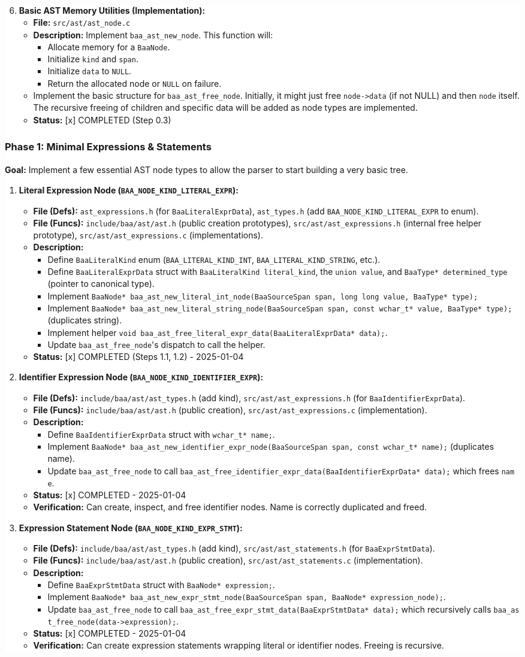 6. **Basic AST Memory Utilities (Implementation):**
    * **File:** `src/ast/ast_node.c`
    * **Description:** Implement `baa_ast_new_node`. This function will:
        * Allocate memory for a `BaaNode`.
        * Initialize `kind` and `span`.
        * Initialize `data` to `NULL`.
        * Return the allocated node or `NULL` on failure.
    * Implement the basic structure for `baa_ast_free_node`. Initially, it might just free `node->data` (if not NULL) and then `node` itself. The recursive freeing of children and specific data will be added as node types are implemented.
    * **Status:** [x] COMPLETED (Step 0.3)

### Phase 1: Minimal Expressions & Statements

**Goal:** Implement a few essential AST node types to allow the parser to start building a very basic tree.

1. **Literal Expression Node (`BAA_NODE_KIND_LITERAL_EXPR`):**
    * **File (Defs):** `ast_expressions.h` (for `BaaLiteralExprData`), `ast_types.h` (add `BAA_NODE_KIND_LITERAL_EXPR` to enum).
    * **File (Funcs):** `include/baa/ast/ast.h` (public creation prototypes), `src/ast/ast_expressions.h` (internal free helper prototype), `src/ast/ast_expressions.c` (implementations).
    * **Description:**
        * Define `BaaLiteralKind` enum (`BAA_LITERAL_KIND_INT`, `BAA_LITERAL_KIND_STRING`, etc.).
        * Define `BaaLiteralExprData` struct with `BaaLiteralKind literal_kind`, the `union value`, and `BaaType* determined_type` (pointer to canonical type).
        * Implement `BaaNode* baa_ast_new_literal_int_node(BaaSourceSpan span, long long value, BaaType* type);`
        * Implement `BaaNode* baa_ast_new_literal_string_node(BaaSourceSpan span, const wchar_t* value, BaaType* type);` (duplicates string).
        * Implement helper `void baa_ast_free_literal_expr_data(BaaLiteralExprData* data);`.
        * Update `baa_ast_free_node`'s dispatch to call the helper.
    * **Status:** [x] COMPLETED (Steps 1.1, 1.2) - 2025-01-04

2. **Identifier Expression Node (`BAA_NODE_KIND_IDENTIFIER_EXPR`):**
    * **File (Defs):** `include/baa/ast/ast_types.h` (add kind), `src/ast/ast_expressions.h` (for `BaaIdentifierExprData`).
    * **File (Funcs):** `include/baa/ast/ast.h` (public creation), `src/ast/ast_expressions.c` (implementation).
    * **Description:**
        * Define `BaaIdentifierExprData` struct with `wchar_t* name;`.
        * Implement `BaaNode* baa_ast_new_identifier_expr_node(BaaSourceSpan span, const wchar_t* name);` (duplicates name).
        * Update `baa_ast_free_node` to call `baa_ast_free_identifier_expr_data(BaaIdentifierExprData* data);` which frees `name`.
    * **Status:** [x] COMPLETED - 2025-01-04
    * **Verification:** Can create, inspect, and free identifier nodes. Name is correctly duplicated and freed.

3. **Expression Statement Node (`BAA_NODE_KIND_EXPR_STMT`):**
    * **File (Defs):** `include/baa/ast/ast_types.h` (add kind), `src/ast/ast_statements.h` (for `BaaExprStmtData`).
    * **File (Funcs):** `include/baa/ast/ast.h` (public creation), `src/ast/ast_statements.c` (implementation).
    * **Description:**
        * Define `BaaExprStmtData` struct with `BaaNode* expression;`.
        * Implement `BaaNode* baa_ast_new_expr_stmt_node(BaaSourceSpan span, BaaNode* expression_node);`.
        * Update `baa_ast_free_node` to call `baa_ast_free_expr_stmt_data(BaaExprStmtData* data);` which recursively calls `baa_ast_free_node(data->expression);`.
    * **Status:** [x] COMPLETED - 2025-01-04
    * **Verification:** Can create expression statements wrapping literal or identifier nodes. Freeing is recursive.
